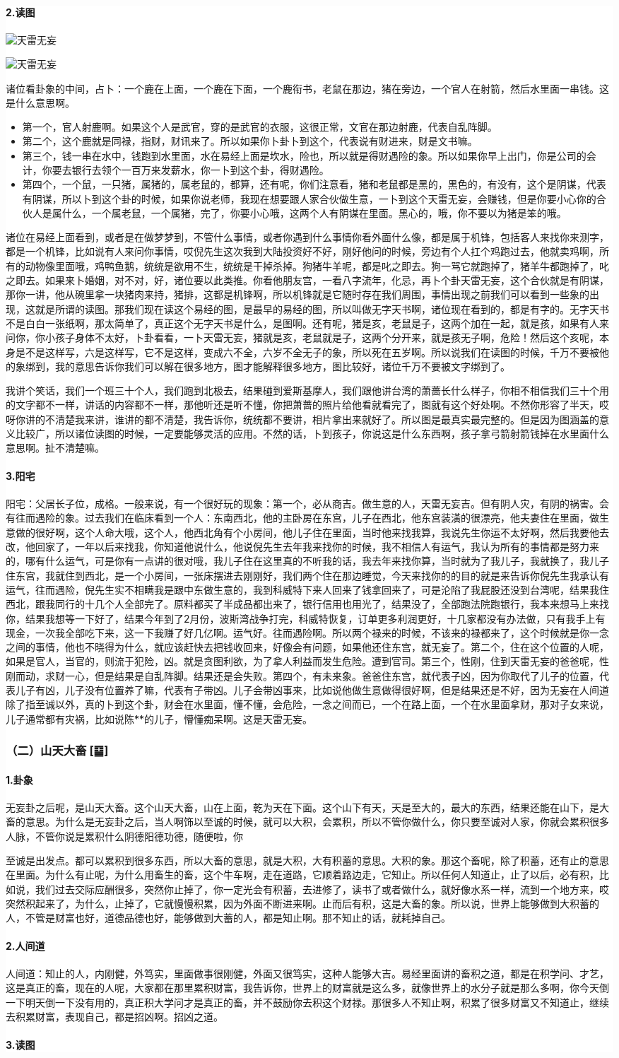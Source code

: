 #### 2.读图

![天雷无妄](https://preview.cloud.189.cn/image/imageAction?param=FEF91F2E4609373CAE4EEA7472DAF3EC7981312F6D3F807758EAE530FC422221171F4C5D4127C83C41E67A9AF8A8A4570818E4E2FF0A213E18DC51819C825C3CEDA7FF179D4D30592D3D4BA593E39AB3540156823A5EEC359CB6E474F429FC63FCB79C75131CE5818B1B729B9EDAEF94)

![天雷无妄](https://preview.cloud.189.cn/image/imageAction?param=8C7D7786EF6087BFAA8A6FB38259D4A4FF467FCCA5DADDE484A7E71ED52639CCB519F2EEE0182C4987B8AA0456636798F545A931FA8F17C61D8FF30676BE0B2D0C53108282E98F312231EB78EA4415976C09EDC50DBB2A20C86B9B043B9561A1ACDD416778F919F630B055786EF1E315)

诸位看卦象的中间，占卜：一个鹿在上面，一个鹿在下面，一个鹿衔书，老鼠在那边，猪在旁边，一个官人在射箭，然后水里面一串钱。这是什么意思啊。

- 第一个，官人射鹿啊。如果这个人是武官，穿的是武官的衣服，这很正常，文官在那边射鹿，代表自乱阵脚。
- 第二个，这个鹿就是同禄，指财，财讯来了。所以如果你卜卦卜到这个，代表说有财进来，财是文书嘛。
- 第三个，钱一串在水中，钱跑到水里面，水在易经上面是坎水，险也，所以就是得财遇险的象。所以如果你早上出门，你是公司的会计，你要去银行去领个一百万来发薪水，你一卜到这个卦，得财遇险。
- 第四个，一个鼠，一只猪，属猪的，属老鼠的，都算，还有呢，你们注意看，猪和老鼠都是黑的，黑色的，有没有，这个是阴谋，代表有阴谋，所以卜到这个卦的时候，如果你说老师，我现在想要跟人家合伙做生意，一卜到这个天雷无妄，会赚钱，但是你要小心你的合伙人是属什么，一个属老鼠，一个属猪，完了，你要小心哦，这两个人有阴谋在里面。黑心的，哦，你不要以为猪是笨的哦。

诸位在易经上面看到，或者是在做梦梦到，不管什么事情，或者你遇到什么事情你看外面什么像，都是属于机锋，包括客人来找你来测字，都是一个机锋，比如说有人来问你事情，哎倪先生这次我到大陆投资好不好，刚好他问的时候，旁边有个人扛个鸡跑过去，他就卖鸡啊，所有的动物像里面哦，鸡鸭鱼鹅，统统是欲用不生，统统是干掉杀掉。狗猪牛羊呢，都是叱之即去。狗一骂它就跑掉了，猪羊牛都跑掉了，叱之即去。如果来卜婚姻，对不对，好，诸位要以此类推。你看他朋友宫，一看八字流年，化忌，再卜个卦天雷无妄，这个合伙就是有阴谋，那你一讲，他从碗里拿一块猪肉来持，猪排，这都是机锋啊，所以机锋就是它随时存在我们周围，事情出现之前我们可以看到一些象的出现，这就是所谓的读图。那我们现在读这个易经的图，是最早的易经的图，所以叫做无字天书啊，诸位现在看到的，都是有字的。无字天书不是白白一张纸啊，那太简单了，真正这个无字天书是什么，是图啊。还有呢，猪是亥，老鼠是子，这两个加在一起，就是孩，如果有人来问你，你小孩子身体不太好，卜卦看看，一卜天雷无妄，猪就是亥，老鼠就是子，这两个分开来，就是孩无子啊，危险！然后这个亥呢，本身是不是这样写，六是这样写，它不是这样，变成六不全，六岁不全无子的象，所以死在五岁啊。所以说我们在读图的时候，千万不要被他的象绑到，我的意思告诉你我们可以解在很多地方，图才能解释很多地方，图比较好，诸位千万不要被文字绑到了。

我讲个笑话，我们一个班三十个人，我们跑到北极去，结果碰到爱斯基摩人，我们跟他讲台湾的萧蔷长什么样子，你相不相信我们三十个用的文字都不一样，讲话的内容都不一样，那他听还是听不懂，你把萧蔷的照片给他看就看完了，图就有这个好处啊。不然你形容了半天，哎呀你讲的不清楚我来讲，谁讲的都不清楚，我告诉你，统统都不要讲，相片拿出来就好了。所以图是最真实最完整的。但是因为图涵盖的意义比较广，所以诸位读图的时候，一定要能够灵活的应用。不然的话，卜到孩子，你说这是什么东西啊，孩子拿弓箭射箭钱掉在水里面什么意思啊。扯不清楚嘛。

#### 3.阳宅
阳宅：父居长子位，成格。一般来说，有一个很好玩的现象：第一个，必从商吉。做生意的人，天雷无妄吉。但有阴人灾，有阴的祸害。会有往而遇险的象。过去我们在临床看到一个人：东南西北，他的主卧房在东宫，儿子在西北，他东宫装潢的很漂亮，他夫妻住在里面，做生意做的很好啊，这个人命大哦，这个人，他西北角有个小房间，他儿子住在里面，当时他来找我算，我说先生你运不太好啊，然后我要他去改，他回家了，一年以后来找我，你知道他说什么，他说倪先生去年我来找你的时候，我不相信人有运气，我认为所有的事情都是努力来的，哪有什么运气，可是你有一点讲的很对哦，我儿子住在这里真的不听我的话，我去年来找你算，当时就为了我儿子，我就换了，我儿子住东宫，我就住到西北，是一个小房间，一张床摆进去刚刚好，我们两个住在那边睡觉，今天来找你的的目的就是来告诉你倪先生我承认有运气，往而遇险，倪先生实不相瞒我是跟中东做生意的，我到科威特下来人回来了钱拿回来了，可是沦陷了我屁股还没到台湾呢，结果我住西北，跟我同行的十几个人全部完了。原料都买了半成品都出来了，银行信用也用光了，结果没了，全部跑法院跑银行，我本来想马上来找你，结果我想等一下好了，结果今年到了2月份，波斯湾战争打完，科威特恢复，订单更多利润更好，十几家都没有办法做，只有我手上有现金，一次我全部吃下来，这一下我赚了好几亿啊。运气好。往而遇险啊。所以两个禄来的时候，不该来的禄都来了，这个时候就是你一念之间的事情，他也不晓得为什么，就应该赶快去把钱收回来，好像会有问题，如果他还住东宫，就无妄了。第二个，住在这个位置的人呢，如果是官人，当官的，则流于犯险，凶。就是贪图利欲，为了拿人利益而发生危险。遭到官司。第三个，性刚，住到天雷无妄的爸爸呢，性刚而动，求财一心，但是结果是自乱阵脚。结果还是会失败。第四个，有未来象。爸爸住东宫，就代表子凶，因为你取代了儿子的位置，代表儿子有凶，儿子没有位置养了嘛，代表有子带凶。儿子会带凶事来，比如说他做生意做得很好啊，但是结果还是不好，因为无妄在人间道除了指至诚以外，真的卜到这个卦，财会在水里面，懂不懂，会危险，一念之间而已，一个在路上面，一个在水里面拿财，那对子女来说，儿子通常都有灾祸，比如说陈**的儿子，懵懂痴呆啊。这是天雷无妄。

### （二）山天大畜 [䷙]
#### 1.卦象
无妄卦之后呢，是山天大畜。这个山天大畜，山在上面，乾为天在下面。这个山下有天，天是至大的，最大的东西，结果还能在山下，是大畜的意思。为什么是无妄卦之后，当人啊饰以至诚的时候，就可以大积，会累积，所以不管你做什么，你只要至诚对人家，你就会累积很多人脉，不管你说是累积什么阴德阳德功德，随便啦，你

至诚是出发点。都可以累积到很多东西，所以大畜的意思，就是大积，大有积蓄的意思。大积的象。那这个畜呢，除了积蓄，还有止的意思在里面。为什么有止呢，为什么用畜生的畜，这个牛车啊，走在道路，它顺着路边走，它知止。所以任何人知道止，止了以后，必有积，比如说，我们过去交际应酬很多，突然你止掉了，你一定光会有积蓄，去进修了，读书了或者做什么，就好像水系一样，流到一个地方来，哎突然积起来了，为什么，止掉了，它就慢慢积累，因为外面不断进来啊。止而后有积，这是大畜的象。所以说，世界上能够做到大积蓄的人，不管是财富也好，道德品德也好，能够做到大蓄的人，都是知止啊。那不知止的话，就耗掉自己。

#### 2.人间道
人间道：知止的人，内刚健，外笃实，里面做事很刚健，外面又很笃实，这种人能够大吉。易经里面讲的畜积之道，都是在积学问、才艺，这是真正的畜，现在的人呢，大家都在那里累积财富，我告诉你，世界上的财富就是这么多，就像世界上的水分子就是那么多啊，你今天倒一下明天倒一下没有用的，真正积大学问才是真正的畜，并不鼓励你去积这个财禄。那很多人不知止啊，积累了很多财富又不知道止，继续去积累财富，表现自己，都是招凶啊。招凶之道。

#### 3.读图
